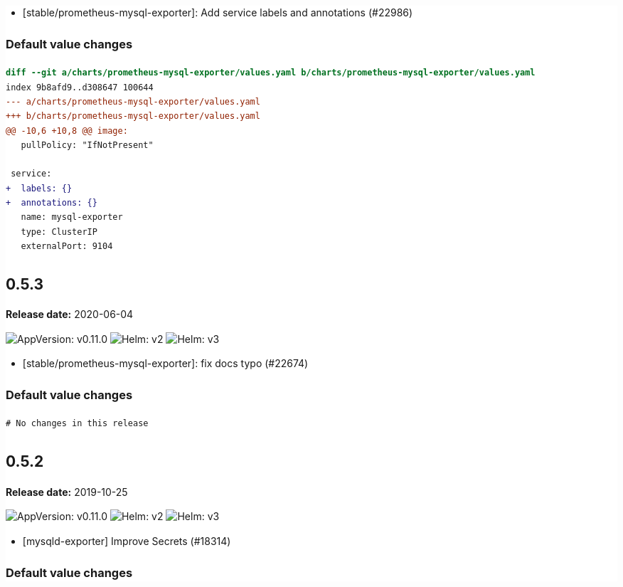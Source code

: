 
* [stable/prometheus-mysql-exporter]:  Add service labels and annotations (#22986) 

### Default value changes

```diff
diff --git a/charts/prometheus-mysql-exporter/values.yaml b/charts/prometheus-mysql-exporter/values.yaml
index 9b8afd9..d308647 100644
--- a/charts/prometheus-mysql-exporter/values.yaml
+++ b/charts/prometheus-mysql-exporter/values.yaml
@@ -10,6 +10,8 @@ image:
   pullPolicy: "IfNotPresent"
 
 service:
+  labels: {}
+  annotations: {}
   name: mysql-exporter
   type: ClusterIP
   externalPort: 9104
```

## 0.5.3 

**Release date:** 2020-06-04

![AppVersion: v0.11.0](https://img.shields.io/static/v1?label=AppVersion&message=v0.11.0&color=success&logo=)
![Helm: v2](https://img.shields.io/static/v1?label=Helm&message=v2&color=inactive&logo=helm)
![Helm: v3](https://img.shields.io/static/v1?label=Helm&message=v3&color=informational&logo=helm)


* [stable/prometheus-mysql-exporter]: fix docs typo (#22674) 

### Default value changes

```diff
# No changes in this release
```

## 0.5.2 

**Release date:** 2019-10-25

![AppVersion: v0.11.0](https://img.shields.io/static/v1?label=AppVersion&message=v0.11.0&color=success&logo=)
![Helm: v2](https://img.shields.io/static/v1?label=Helm&message=v2&color=inactive&logo=helm)
![Helm: v3](https://img.shields.io/static/v1?label=Helm&message=v3&color=informational&logo=helm)


* [mysqld-exporter] Improve Secrets (#18314) 

### Default value changes
